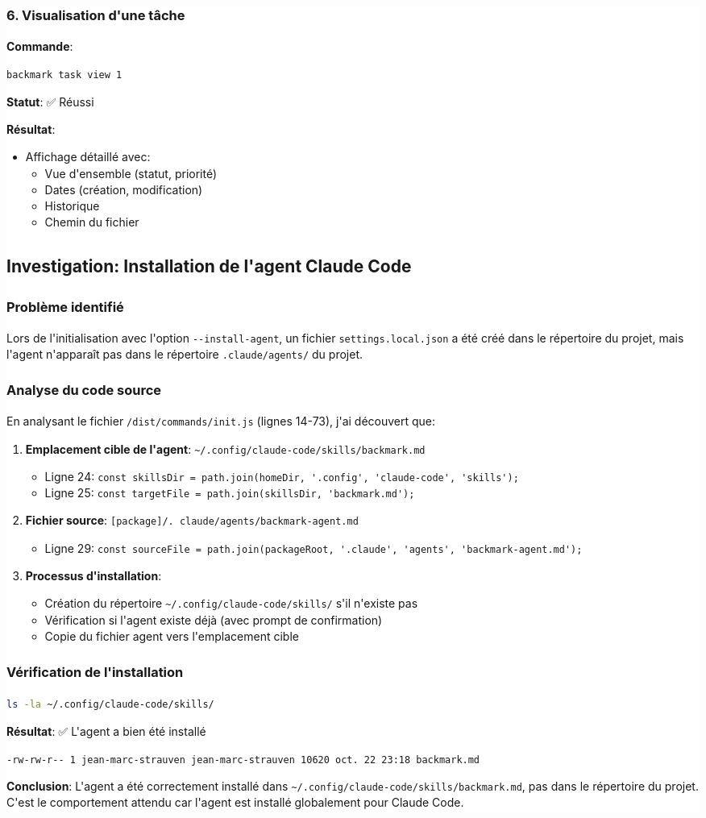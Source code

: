 ### 6. Visualisation d'une tâche

**Commande**:
```bash
backmark task view 1
```

**Statut**: ✅ Réussi

**Résultat**:
- Affichage détaillé avec:
  - Vue d'ensemble (statut, priorité)
  - Dates (création, modification)
  - Historique
  - Chemin du fichier

## Investigation: Installation de l'agent Claude Code

### Problème identifié

Lors de l'initialisation avec l'option `--install-agent`, un fichier `settings.local.json` a été créé dans le répertoire du projet, mais l'agent n'apparaît pas dans le répertoire `.claude/agents/` du projet.

### Analyse du code source

En analysant le fichier `/dist/commands/init.js` (lignes 14-73), j'ai découvert que:

1. **Emplacement cible de l'agent**: `~/.config/claude-code/skills/backmark.md`
   - Ligne 24: `const skillsDir = path.join(homeDir, '.config', 'claude-code', 'skills');`
   - Ligne 25: `const targetFile = path.join(skillsDir, 'backmark.md');`

2. **Fichier source**: `[package]/. claude/agents/backmark-agent.md`
   - Ligne 29: `const sourceFile = path.join(packageRoot, '.claude', 'agents', 'backmark-agent.md');`

3. **Processus d'installation**:
   - Création du répertoire `~/.config/claude-code/skills/` s'il n'existe pas
   - Vérification si l'agent existe déjà (avec prompt de confirmation)
   - Copie du fichier agent vers l'emplacement cible

### Vérification de l'installation

```bash
ls -la ~/.config/claude-code/skills/
```

**Résultat**: ✅ L'agent a bien été installé

```
-rw-rw-r-- 1 jean-marc-strauven jean-marc-strauven 10620 oct. 22 23:18 backmark.md
```

**Conclusion**: L'agent a été correctement installé dans `~/.config/claude-code/skills/backmark.md`, pas dans le répertoire du projet. C'est le comportement attendu car l'agent est installé globalement pour Claude Code.
